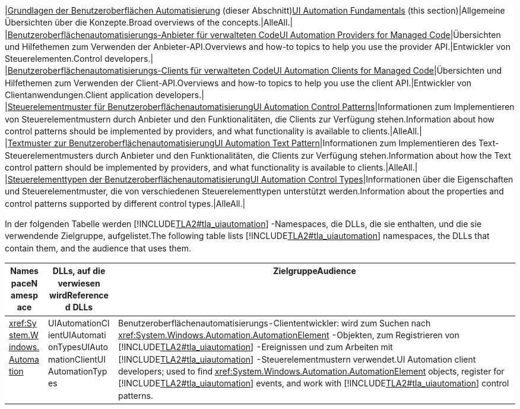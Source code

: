 |<span data-ttu-id="dfc8b-134">[Grundlagen der Benutzeroberflächen Automatisierung](index.md) (dieser Abschnitt)</span><span class="sxs-lookup"><span data-stu-id="dfc8b-134">[UI Automation Fundamentals](index.md) (this section)</span></span>|<span data-ttu-id="dfc8b-135">Allgemeine Übersichten über die Konzepte.</span><span class="sxs-lookup"><span data-stu-id="dfc8b-135">Broad overviews of the concepts.</span></span>|<span data-ttu-id="dfc8b-136">Alle</span><span class="sxs-lookup"><span data-stu-id="dfc8b-136">All.</span></span>|  
|[<span data-ttu-id="dfc8b-137">Benutzeroberflächenautomatisierungs-Anbieter für verwalteten Code</span><span class="sxs-lookup"><span data-stu-id="dfc8b-137">UI Automation Providers for Managed Code</span></span>](ui-automation-providers-for-managed-code.md)|<span data-ttu-id="dfc8b-138">Übersichten und Hilfethemen zum Verwenden der Anbieter-API.</span><span class="sxs-lookup"><span data-stu-id="dfc8b-138">Overviews and how-to topics to help you use the provider API.</span></span>|<span data-ttu-id="dfc8b-139">Entwickler von Steuerelementen.</span><span class="sxs-lookup"><span data-stu-id="dfc8b-139">Control developers.</span></span>|  
|[<span data-ttu-id="dfc8b-140">Benutzeroberflächenautomatisierungs-Clients für verwalteten Code</span><span class="sxs-lookup"><span data-stu-id="dfc8b-140">UI Automation Clients for Managed Code</span></span>](ui-automation-clients-for-managed-code.md)|<span data-ttu-id="dfc8b-141">Übersichten und Hilfethemen zum Verwenden der Client-API.</span><span class="sxs-lookup"><span data-stu-id="dfc8b-141">Overviews and how-to topics to help you use the client API.</span></span>|<span data-ttu-id="dfc8b-142">Entwickler von Clientanwendungen.</span><span class="sxs-lookup"><span data-stu-id="dfc8b-142">Client application developers.</span></span>|  
|[<span data-ttu-id="dfc8b-143">Steuerelementmuster für Benutzeroberflächenautomatisierung</span><span class="sxs-lookup"><span data-stu-id="dfc8b-143">UI Automation Control Patterns</span></span>](ui-automation-control-patterns.md)|<span data-ttu-id="dfc8b-144">Informationen zum Implementieren von Steuerelementmustern durch Anbieter und den Funktionalitäten, die Clients zur Verfügung stehen.</span><span class="sxs-lookup"><span data-stu-id="dfc8b-144">Information about how control patterns should be implemented by providers, and what functionality is available to clients.</span></span>|<span data-ttu-id="dfc8b-145">Alle</span><span class="sxs-lookup"><span data-stu-id="dfc8b-145">All.</span></span>|  
|[<span data-ttu-id="dfc8b-146">Textmuster zur Benutzeroberflächenautomatisierung</span><span class="sxs-lookup"><span data-stu-id="dfc8b-146">UI Automation Text Pattern</span></span>](ui-automation-text-pattern.md)|<span data-ttu-id="dfc8b-147">Informationen zum Implementieren des Text-Steuerelementmusters durch Anbieter und den Funktionalitäten, die Clients zur Verfügung stehen.</span><span class="sxs-lookup"><span data-stu-id="dfc8b-147">Information about how the Text control pattern should be implemented by providers, and what functionality is available to clients.</span></span>|<span data-ttu-id="dfc8b-148">Alle</span><span class="sxs-lookup"><span data-stu-id="dfc8b-148">All.</span></span>|  
|[<span data-ttu-id="dfc8b-149">Steuerelementtypen der Benutzeroberflächenautomatisierung</span><span class="sxs-lookup"><span data-stu-id="dfc8b-149">UI Automation Control Types</span></span>](ui-automation-control-types.md)|<span data-ttu-id="dfc8b-150">Informationen über die Eigenschaften und Steuerelementmuster, die von verschiedenen Steuerelementtypen unterstützt werden.</span><span class="sxs-lookup"><span data-stu-id="dfc8b-150">Information about the properties and control patterns supported by different control types.</span></span>|<span data-ttu-id="dfc8b-151">Alle</span><span class="sxs-lookup"><span data-stu-id="dfc8b-151">All.</span></span>|  
  
 <span data-ttu-id="dfc8b-152">In der folgenden Tabelle werden [!INCLUDE[TLA2#tla_uiautomation](../../../includes/tla2sharptla-uiautomation-md.md)] -Namespaces, die DLLs, die sie enthalten, und die sie verwendende Zielgruppe, aufgelistet.</span><span class="sxs-lookup"><span data-stu-id="dfc8b-152">The following table lists [!INCLUDE[TLA2#tla_uiautomation](../../../includes/tla2sharptla-uiautomation-md.md)] namespaces, the DLLs that contain them, and the audience that uses them.</span></span>  
  
|<span data-ttu-id="dfc8b-153">Namespace</span><span class="sxs-lookup"><span data-stu-id="dfc8b-153">Namespace</span></span>|<span data-ttu-id="dfc8b-154">DLLs, auf die verwiesen wird</span><span class="sxs-lookup"><span data-stu-id="dfc8b-154">Referenced DLLs</span></span>|<span data-ttu-id="dfc8b-155">Zielgruppe</span><span class="sxs-lookup"><span data-stu-id="dfc8b-155">Audience</span></span>|  
|---------------|---------------------|--------------|  
|<xref:System.Windows.Automation>|<span data-ttu-id="dfc8b-156">UIAutomationClientUIAutomationTypes</span><span class="sxs-lookup"><span data-stu-id="dfc8b-156">UIAutomationClientUIAutomationTypes</span></span>|<span data-ttu-id="dfc8b-157">Benutzeroberflächenautomatisierungs-Cliententwickler: wird zum Suchen nach <xref:System.Windows.Automation.AutomationElement> -Objekten, zum Registrieren von [!INCLUDE[TLA2#tla_uiautomation](../../../includes/tla2sharptla-uiautomation-md.md)] -Ereignissen und zum Arbeiten mit [!INCLUDE[TLA2#tla_uiautomation](../../../includes/tla2sharptla-uiautomation-md.md)] -Steuerelementmustern verwendet.</span><span class="sxs-lookup"><span data-stu-id="dfc8b-157">UI Automation client developers; used to find <xref:System.Windows.Automation.AutomationElement> objects, register for [!INCLUDE[TLA2#tla_uiautomation](../../../includes/tla2sharptla-uiautomation-md.md)] events, and work with [!INCLUDE[TLA2#tla_uiautomation](../../../includes/tla2sharptla-uiautomation-md.md)] control patterns.</span></span>|  